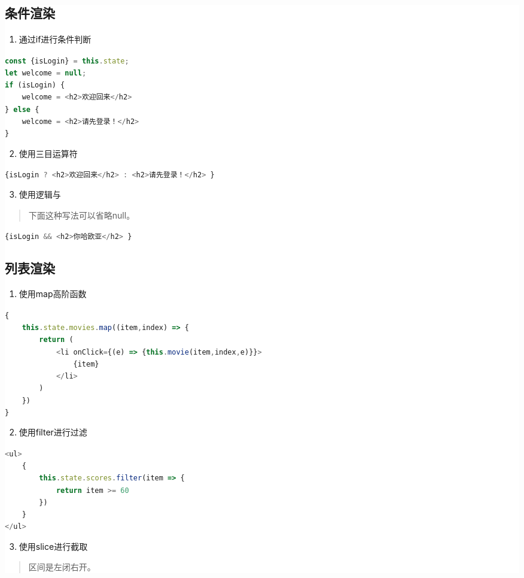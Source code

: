 ## 条件渲染
1. 通过if进行条件判断

```js
const {isLogin} = this.state;
let welcome = null;
if (isLogin) {
    welcome = <h2>欢迎回来</h2>
} else {
    welcome = <h2>请先登录！</h2>
}
```

2. 使用三目运算符

```js
{isLogin ? <h2>欢迎回来</h2> : <h2>请先登录！</h2> }
```

3. 使用逻辑与

> 下面这种写法可以省略null。

```js
{isLogin && <h2>你哈欧亚</h2> }
```

## 列表渲染
1. 使用map高阶函数

```js
{
    this.state.movies.map((item,index) => {
        return (
            <li onClick={(e) => {this.movie(item,index,e)}}>
                {item}
            </li>
        )
    })
}
```

2. 使用filter进行过滤

```js
<ul>
    {
        this.state.scores.filter(item => {
            return item >= 60
        })
    }
</ul> 
```

3. 使用slice进行截取
> 区间是左闭右开。

